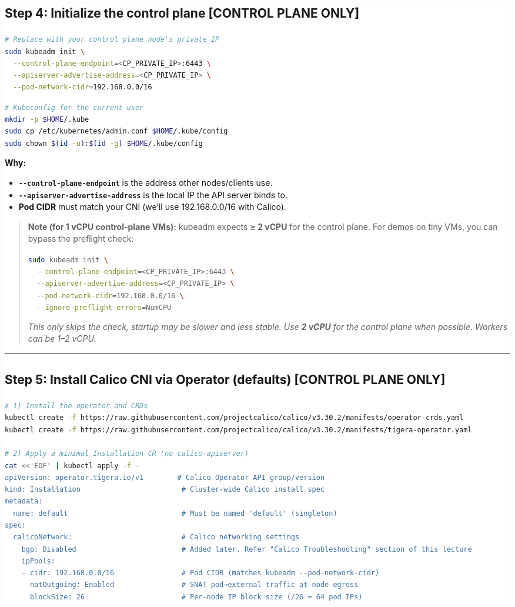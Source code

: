 
## Step 4: Initialize the control plane \[CONTROL PLANE ONLY]

```bash
# Replace with your control plane node's private IP
sudo kubeadm init \
  --control-plane-endpoint=<CP_PRIVATE_IP>:6443 \
  --apiserver-advertise-address=<CP_PRIVATE_IP> \
  --pod-network-cidr=192.168.0.0/16
```

```bash
# Kubeconfig for the current user
mkdir -p $HOME/.kube
sudo cp /etc/kubernetes/admin.conf $HOME/.kube/config
sudo chown $(id -u):$(id -g) $HOME/.kube/config
```

**Why:**

* **`--control-plane-endpoint`** is the address other nodes/clients use.
* **`--apiserver-advertise-address`** is the local IP the API server binds to.
* **Pod CIDR** must match your CNI (we’ll use 192.168.0.0/16 with Calico).

> **Note (for 1 vCPU control-plane VMs):**
> kubeadm expects **≥ 2 vCPU** for the control plane. For demos on tiny VMs, you can bypass the preflight check:
>
> ```bash
> sudo kubeadm init \
>   --control-plane-endpoint=<CP_PRIVATE_IP>:6443 \
>   --apiserver-advertise-address=<CP_PRIVATE_IP> \
>   --pod-network-cidr=192.168.0.0/16 \
>   --ignore-preflight-errors=NumCPU
> ```
>
> *This only skips the check, startup may be slower and less stable. Use **2 vCPU** for the control plane when possible. Workers can be 1–2 vCPU.*

---

## Step 5: Install Calico CNI via **Operator** (defaults) \[CONTROL PLANE ONLY]

```bash
# 1) Install the operator and CRDs
kubectl create -f https://raw.githubusercontent.com/projectcalico/calico/v3.30.2/manifests/operator-crds.yaml
kubectl create -f https://raw.githubusercontent.com/projectcalico/calico/v3.30.2/manifests/tigera-operator.yaml

# 2) Apply a minimal Installation CR (no calico-apiserver)
cat <<'EOF' | kubectl apply -f -
apiVersion: operator.tigera.io/v1        # Calico Operator API group/version
kind: Installation                        # Cluster-wide Calico install spec
metadata:
  name: default                           # Must be named 'default' (singleton)
spec:
  calicoNetwork:                          # Calico networking settings
    bgp: Disabled                         # Added later. Refer "Calico Troubleshooting" section of this lecture
    ipPools:
    - cidr: 192.168.0.0/16                # Pod CIDR (matches kubeadm --pod-network-cidr)
      natOutgoing: Enabled                # SNAT pod→external traffic at node egress
      blockSize: 26                       # Per-node IP block size (/26 = 64 pod IPs)
```